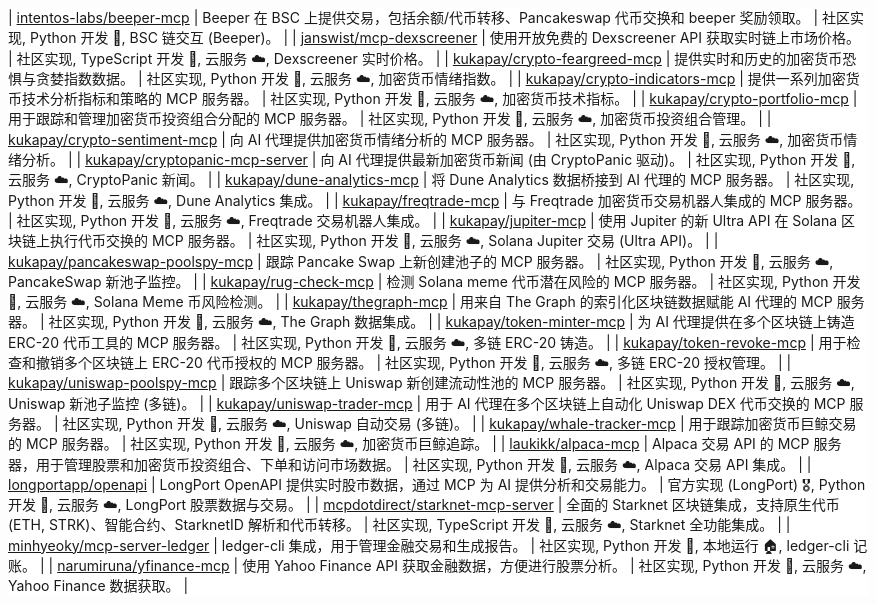 | [intentos-labs/beeper-mcp](https://github.com/intentos-labs/beeper-mcp)            | Beeper 在 BSC 上提供交易，包括余额/代币转移、Pancakeswap 代币交换和 beeper 奖励领取。                  | 社区实现, Python 开发 🐍, BSC 链交互 (Beeper)。                                                       |
| [janswist/mcp-dexscreener](https://github.com/janswist/mcp-dexscreener)            | 使用开放免费的 Dexscreener API 获取实时链上市场价格。                                            | 社区实现, TypeScript 开发 📇, 云服务 ☁️, Dexscreener 实时价格。                                         |
| [kukapay/crypto-feargreed-mcp](https://github.com/kukapay/crypto-feargreed-mcp)      | 提供实时和历史的加密货币恐惧与贪婪指数数据。                                                      | 社区实现, Python 开发 🐍, 云服务 ☁️, 加密货币情绪指数。                                                  |
| [kukapay/crypto-indicators-mcp](https://github.com/kukapay/crypto-indicators-mcp)    | 提供一系列加密货币技术分析指标和策略的 MCP 服务器。                                               | 社区实现, Python 开发 🐍, 云服务 ☁️, 加密货币技术指标。                                                  |
| [kukapay/crypto-portfolio-mcp](https://github.com/kukapay/crypto-portfolio-mcp)      | 用于跟踪和管理加密货币投资组合分配的 MCP 服务器。                                                 | 社区实现, Python 开发 🐍, 云服务 ☁️, 加密货币投资组合管理。                                              |
| [kukapay/crypto-sentiment-mcp](https://github.com/kukapay/crypto-sentiment-mcp)      | 向 AI 代理提供加密货币情绪分析的 MCP 服务器。                                                   | 社区实现, Python 开发 🐍, 云服务 ☁️, 加密货币情绪分析。                                                  |
| [kukapay/cryptopanic-mcp-server](https://github.com/kukapay/cryptopanic-mcp-server)    | 向 AI 代理提供最新加密货币新闻 (由 CryptoPanic 驱动)。                                           | 社区实现, Python 开发 🐍, 云服务 ☁️, CryptoPanic 新闻。                                                 |
| [kukapay/dune-analytics-mcp](https://github.com/kukapay/dune-analytics-mcp)          | 将 Dune Analytics 数据桥接到 AI 代理的 MCP 服务器。                                             | 社区实现, Python 开发 🐍, 云服务 ☁️, Dune Analytics 集成。                                              |
| [kukapay/freqtrade-mcp](https://github.com/kukapay/freqtrade-mcp)                  | 与 Freqtrade 加密货币交易机器人集成的 MCP 服务器。                                              | 社区实现, Python 开发 🐍, 云服务 ☁️, Freqtrade 交易机器人集成。                                          |
| [kukapay/jupiter-mcp](https://github.com/kukapay/jupiter-mcp)                      | 使用 Jupiter 的新 Ultra API 在 Solana 区块链上执行代币交换的 MCP 服务器。                         | 社区实现, Python 开发 🐍, 云服务 ☁️, Solana Jupiter 交易 (Ultra API)。                              |
| [kukapay/pancakeswap-poolspy-mcp](https://github.com/kukapay/pancakeswap-poolspy-mcp) | 跟踪 Pancake Swap 上新创建池子的 MCP 服务器。                                                   | 社区实现, Python 开发 🐍, 云服务 ☁️, PancakeSwap 新池子监控。                                          |
| [kukapay/rug-check-mcp](https://github.com/kukapay/rug-check-mcp)                  | 检测 Solana meme 代币潜在风险的 MCP 服务器。                                                    | 社区实现, Python 开发 🐍, 云服务 ☁️, Solana Meme 币风险检测。                                          |
| [kukapay/thegraph-mcp](https://github.com/kukapay/thegraph-mcp)                    | 用来自 The Graph 的索引化区块链数据赋能 AI 代理的 MCP 服务器。                                  | 社区实现, Python 开发 🐍, 云服务 ☁️, The Graph 数据集成。                                               |
| [kukapay/token-minter-mcp](https://github.com/kukapay/token-minter-mcp)              | 为 AI 代理提供在多个区块链上铸造 ERC-20 代币工具的 MCP 服务器。                                   | 社区实现, Python 开发 🐍, 云服务 ☁️, 多链 ERC-20 铸造。                                                 |
| [kukapay/token-revoke-mcp](https://github.com/kukapay/token-revoke-mcp)              | 用于检查和撤销多个区块链上 ERC-20 代币授权的 MCP 服务器。                                         | 社区实现, Python 开发 🐍, 云服务 ☁️, 多链 ERC-20 授权管理。                                             |
| [kukapay/uniswap-poolspy-mcp](https://github.com/kukapay/uniswap-poolspy-mcp)        | 跟踪多个区块链上 Uniswap 新创建流动性池的 MCP 服务器。                                            | 社区实现, Python 开发 🐍, 云服务 ☁️, Uniswap 新池子监控 (多链)。                                        |
| [kukapay/uniswap-trader-mcp](https://github.com/kukapay/uniswap-trader-mcp)          | 用于 AI 代理在多个区块链上自动化 Uniswap DEX 代币交换的 MCP 服务器。                              | 社区实现, Python 开发 🐍, 云服务 ☁️, Uniswap 自动交易 (多链)。                                          |
| [kukapay/whale-tracker-mcp](https://github.com/kukapay/whale-tracker-mcp)            | 用于跟踪加密货币巨鲸交易的 MCP 服务器。                                                       | 社区实现, Python 开发 🐍, 云服务 ☁️, 加密货币巨鲸追踪。                                                  |
| [laukikk/alpaca-mcp](https://github.com/laukikk/alpaca-mcp)                          | Alpaca 交易 API 的 MCP 服务器，用于管理股票和加密货币投资组合、下单和访问市场数据。                  | 社区实现, Python 开发 🐍, 云服务 ☁️, Alpaca 交易 API 集成。                                            |
| [longportapp/openapi](https://github.com/longportapp/openapi/tree/main/mcp)        | LongPort OpenAPI 提供实时股市数据，通过 MCP 为 AI 提供分析和交易能力。                          | 官方实现 (LongPort) 🎖️, Python 开发 🐍, 云服务 ☁️, LongPort 股票数据与交易。                           |
| [mcpdotdirect/starknet-mcp-server](https://github.com/mcpdotdirect/starknet-mcp-server) | 全面的 Starknet 区块链集成，支持原生代币 (ETH, STRK)、智能合约、StarknetID 解析和代币转移。       | 社区实现, TypeScript 开发 📇, 云服务 ☁️, Starknet 全功能集成。                                       |
| [minhyeoky/mcp-server-ledger](https://github.com/minhyeoky/mcp-server-ledger)        | ledger-cli 集成，用于管理金融交易和生成报告。                                                    | 社区实现, Python 开发 🐍, 本地运行 🏠, ledger-cli 记账。                                            |
| [narumiruna/yfinance-mcp](https://github.com/narumiruna/yfinance-mcp)              | 使用 Yahoo Finance API 获取金融数据，方便进行股票分析。                                                  | 社区实现, Python 开发 🐍, 云服务 ☁️, Yahoo Finance 数据获取。                                          |